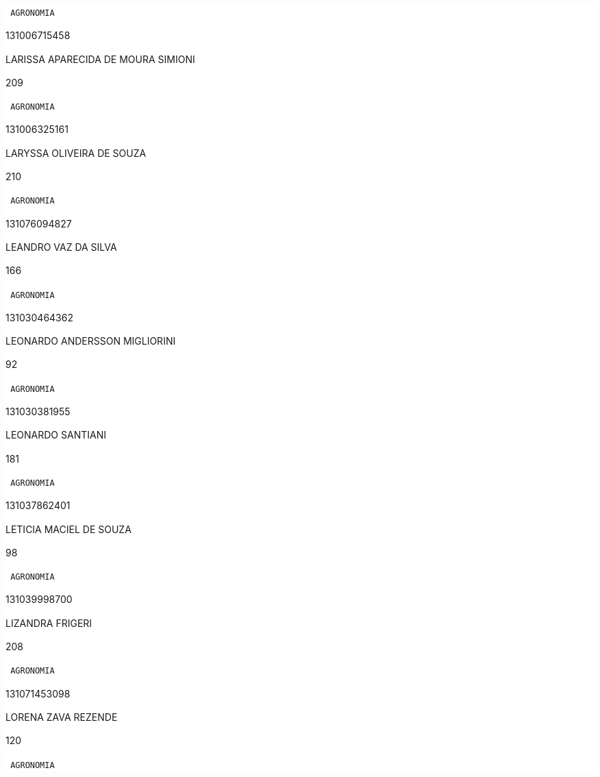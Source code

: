      AGRONOMIA

   131006715458

   LARISSA APARECIDA DE MOURA SIMIONI

   209

     AGRONOMIA

   131006325161

   LARYSSA OLIVEIRA DE SOUZA

   210

     AGRONOMIA

   131076094827

   LEANDRO VAZ DA SILVA

   166

     AGRONOMIA

   131030464362

   LEONARDO ANDERSSON MIGLIORINI

   92

     AGRONOMIA

   131030381955

   LEONARDO SANTIANI

   181

     AGRONOMIA

   131037862401

   LETICIA MACIEL DE SOUZA

   98

     AGRONOMIA

   131039998700

   LIZANDRA FRIGERI

   208

     AGRONOMIA

   131071453098

   LORENA ZAVA REZENDE

   120

     AGRONOMIA
